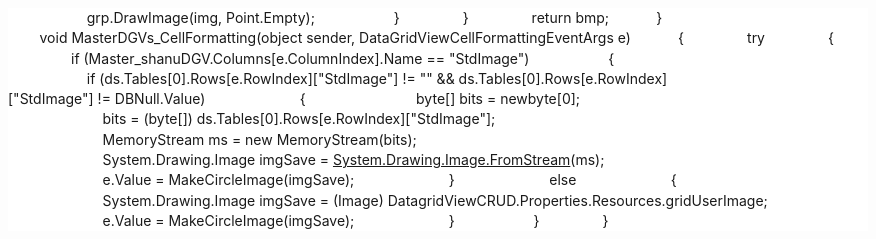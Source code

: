 &nbsp;&nbsp;&nbsp;&nbsp;&nbsp;&nbsp;&nbsp;&nbsp;&nbsp;&nbsp;&nbsp;&nbsp;&nbsp;&nbsp;&nbsp;&nbsp;&nbsp;&nbsp;&nbsp;&nbsp;grp.DrawImage(img,&nbsp;Point.Empty);&nbsp;&nbsp;&nbsp;
&nbsp;&nbsp;&nbsp;&nbsp;&nbsp;&nbsp;&nbsp;&nbsp;&nbsp;&nbsp;&nbsp;&nbsp;&nbsp;&nbsp;&nbsp;&nbsp;}&nbsp;&nbsp;&nbsp;
&nbsp;&nbsp;&nbsp;&nbsp;&nbsp;&nbsp;&nbsp;&nbsp;&nbsp;&nbsp;&nbsp;&nbsp;}&nbsp;&nbsp;&nbsp;
&nbsp;&nbsp;&nbsp;&nbsp;&nbsp;&nbsp;&nbsp;&nbsp;&nbsp;&nbsp;&nbsp;&nbsp;<span class="cs__keyword">return</span>&nbsp;bmp;&nbsp;&nbsp;&nbsp;
&nbsp;&nbsp;&nbsp;&nbsp;&nbsp;&nbsp;&nbsp;&nbsp;}&nbsp;&nbsp;&nbsp;
&nbsp;&nbsp;&nbsp;&nbsp;&nbsp;&nbsp;&nbsp;&nbsp;<span class="cs__keyword">void</span>&nbsp;MasterDGVs_CellFormatting(<span class="cs__keyword">object</span>&nbsp;sender,&nbsp;DataGridViewCellFormattingEventArgs&nbsp;e)&nbsp;&nbsp;&nbsp;
&nbsp;&nbsp;&nbsp;&nbsp;&nbsp;&nbsp;&nbsp;&nbsp;{&nbsp;&nbsp;&nbsp;
&nbsp;&nbsp;&nbsp;&nbsp;&nbsp;&nbsp;&nbsp;&nbsp;&nbsp;&nbsp;&nbsp;&nbsp;<span class="cs__keyword">try</span>&nbsp;&nbsp;&nbsp;
&nbsp;&nbsp;&nbsp;&nbsp;&nbsp;&nbsp;&nbsp;&nbsp;&nbsp;&nbsp;&nbsp;&nbsp;{&nbsp;&nbsp;&nbsp;
&nbsp;&nbsp;&nbsp;&nbsp;&nbsp;&nbsp;&nbsp;&nbsp;&nbsp;&nbsp;&nbsp;&nbsp;&nbsp;&nbsp;&nbsp;&nbsp;<span class="cs__keyword">if</span>&nbsp;(Master_shanuDGV.Columns[e.ColumnIndex].Name&nbsp;==&nbsp;<span class="cs__string">&quot;StdImage&quot;</span>)&nbsp;&nbsp;&nbsp;
&nbsp;&nbsp;&nbsp;&nbsp;&nbsp;&nbsp;&nbsp;&nbsp;&nbsp;&nbsp;&nbsp;&nbsp;&nbsp;&nbsp;&nbsp;&nbsp;{&nbsp;&nbsp;&nbsp;
&nbsp;&nbsp;&nbsp;&nbsp;&nbsp;&nbsp;&nbsp;&nbsp;&nbsp;&nbsp;&nbsp;&nbsp;&nbsp;&nbsp;&nbsp;&nbsp;&nbsp;&nbsp;&nbsp;&nbsp;<span class="cs__keyword">if</span>&nbsp;(ds.Tables[<span class="cs__number">0</span>].Rows[e.RowIndex][<span class="cs__string">&quot;StdImage&quot;</span>]&nbsp;!=&nbsp;<span class="cs__string">&quot;&quot;</span>&nbsp;&amp;&amp;&nbsp;ds.Tables[<span class="cs__number">0</span>].Rows[e.RowIndex][<span class="cs__string">&quot;StdImage&quot;</span>]&nbsp;!=&nbsp;DBNull.Value)&nbsp;&nbsp;&nbsp;
&nbsp;&nbsp;&nbsp;&nbsp;&nbsp;&nbsp;&nbsp;&nbsp;&nbsp;&nbsp;&nbsp;&nbsp;&nbsp;&nbsp;&nbsp;&nbsp;&nbsp;&nbsp;&nbsp;&nbsp;{&nbsp;&nbsp;&nbsp;
&nbsp;&nbsp;&nbsp;&nbsp;&nbsp;&nbsp;&nbsp;&nbsp;&nbsp;&nbsp;&nbsp;&nbsp;&nbsp;&nbsp;&nbsp;&nbsp;&nbsp;&nbsp;&nbsp;&nbsp;&nbsp;&nbsp;&nbsp;&nbsp;<span class="cs__keyword">byte</span>[]&nbsp;bits&nbsp;=&nbsp;<span class="cs__keyword">new</span><span class="cs__keyword">byte</span>[<span class="cs__number">0</span>];&nbsp;&nbsp;&nbsp;
&nbsp;&nbsp;&nbsp;&nbsp;&nbsp;&nbsp;&nbsp;&nbsp;&nbsp;&nbsp;&nbsp;&nbsp;&nbsp;&nbsp;&nbsp;&nbsp;&nbsp;&nbsp;&nbsp;&nbsp;&nbsp;&nbsp;&nbsp;&nbsp;bits&nbsp;=&nbsp;(<span class="cs__keyword">byte</span>[])&nbsp;ds.Tables[<span class="cs__number">0</span>].Rows[e.RowIndex][<span class="cs__string">&quot;StdImage&quot;</span>];&nbsp;&nbsp;&nbsp;
&nbsp;&nbsp;&nbsp;&nbsp;&nbsp;&nbsp;&nbsp;&nbsp;&nbsp;&nbsp;&nbsp;&nbsp;&nbsp;&nbsp;&nbsp;&nbsp;&nbsp;&nbsp;&nbsp;&nbsp;&nbsp;&nbsp;&nbsp;&nbsp;MemoryStream&nbsp;ms&nbsp;=&nbsp;<span class="cs__keyword">new</span>&nbsp;MemoryStream(bits);&nbsp;&nbsp;&nbsp;
&nbsp;&nbsp;&nbsp;&nbsp;&nbsp;&nbsp;&nbsp;&nbsp;&nbsp;&nbsp;&nbsp;&nbsp;&nbsp;&nbsp;&nbsp;&nbsp;&nbsp;&nbsp;&nbsp;&nbsp;&nbsp;&nbsp;&nbsp;&nbsp;System.Drawing.Image&nbsp;imgSave&nbsp;=&nbsp;<a class="libraryLink" href="https://msdn.microsoft.com/en-US/library/System.Drawing.Image.FromStream.aspx" target="_blank" title="Auto generated link to System.Drawing.Image.FromStream">System.Drawing.Image.FromStream</a>(ms);&nbsp;&nbsp;&nbsp;
&nbsp;&nbsp;&nbsp;&nbsp;&nbsp;&nbsp;&nbsp;&nbsp;&nbsp;&nbsp;&nbsp;&nbsp;&nbsp;&nbsp;&nbsp;&nbsp;&nbsp;&nbsp;&nbsp;&nbsp;&nbsp;&nbsp;&nbsp;&nbsp;e.Value&nbsp;=&nbsp;MakeCircleImage(imgSave);&nbsp;&nbsp;&nbsp;
&nbsp;&nbsp;&nbsp;&nbsp;&nbsp;&nbsp;&nbsp;&nbsp;&nbsp;&nbsp;&nbsp;&nbsp;&nbsp;&nbsp;&nbsp;&nbsp;&nbsp;&nbsp;&nbsp;&nbsp;}&nbsp;&nbsp;&nbsp;
&nbsp;&nbsp;&nbsp;&nbsp;&nbsp;&nbsp;&nbsp;&nbsp;&nbsp;&nbsp;&nbsp;&nbsp;&nbsp;&nbsp;&nbsp;&nbsp;&nbsp;&nbsp;&nbsp;&nbsp;<span class="cs__keyword">else</span>&nbsp;&nbsp;&nbsp;
&nbsp;&nbsp;&nbsp;&nbsp;&nbsp;&nbsp;&nbsp;&nbsp;&nbsp;&nbsp;&nbsp;&nbsp;&nbsp;&nbsp;&nbsp;&nbsp;&nbsp;&nbsp;&nbsp;&nbsp;{&nbsp;&nbsp;&nbsp;
&nbsp;&nbsp;&nbsp;&nbsp;&nbsp;&nbsp;&nbsp;&nbsp;&nbsp;&nbsp;&nbsp;&nbsp;&nbsp;&nbsp;&nbsp;&nbsp;&nbsp;&nbsp;&nbsp;&nbsp;&nbsp;&nbsp;&nbsp;&nbsp;System.Drawing.Image&nbsp;imgSave&nbsp;=&nbsp;(Image)&nbsp;DatagridViewCRUD.Properties.Resources.gridUserImage;&nbsp;&nbsp;&nbsp;
&nbsp;&nbsp;&nbsp;&nbsp;&nbsp;&nbsp;&nbsp;&nbsp;&nbsp;&nbsp;&nbsp;&nbsp;&nbsp;&nbsp;&nbsp;&nbsp;&nbsp;&nbsp;&nbsp;&nbsp;&nbsp;&nbsp;&nbsp;&nbsp;e.Value&nbsp;=&nbsp;MakeCircleImage(imgSave);&nbsp;&nbsp;&nbsp;
&nbsp;&nbsp;&nbsp;&nbsp;&nbsp;&nbsp;&nbsp;&nbsp;&nbsp;&nbsp;&nbsp;&nbsp;&nbsp;&nbsp;&nbsp;&nbsp;&nbsp;&nbsp;&nbsp;&nbsp;}&nbsp;&nbsp;&nbsp;
&nbsp;&nbsp;&nbsp;&nbsp;&nbsp;&nbsp;&nbsp;&nbsp;&nbsp;&nbsp;&nbsp;&nbsp;&nbsp;&nbsp;&nbsp;&nbsp;}&nbsp;&nbsp;&nbsp;
&nbsp;&nbsp;&nbsp;&nbsp;&nbsp;&nbsp;&nbsp;&nbsp;&nbsp;&nbsp;&nbsp;&nbsp;}&nbsp;&nbsp;&nbsp;